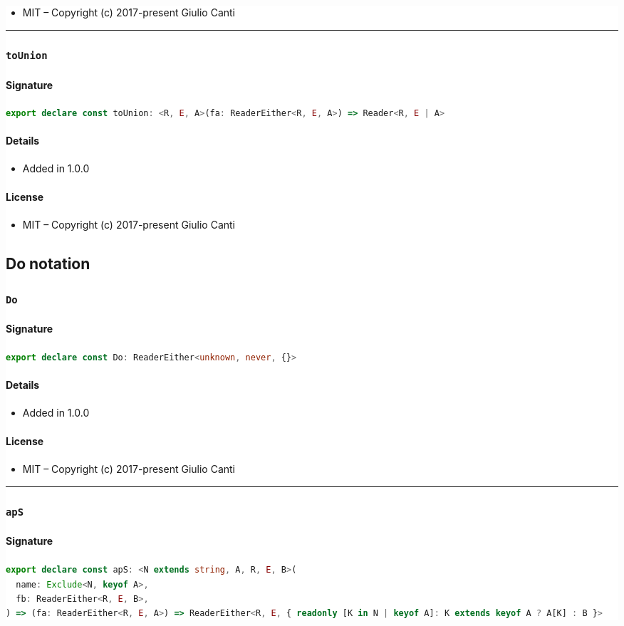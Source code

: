 * MIT – Copyright (c) 2017-present Giulio Canti

---


### `toUnion`




#### Signature

```typescript
export declare const toUnion: <R, E, A>(fa: ReaderEither<R, E, A>) => Reader<R, E | A>
```

#### Details

* Added in 1.0.0


#### License

* MIT – Copyright (c) 2017-present Giulio Canti

## Do notation


### `Do`




#### Signature

```typescript
export declare const Do: ReaderEither<unknown, never, {}>
```

#### Details

* Added in 1.0.0


#### License

* MIT – Copyright (c) 2017-present Giulio Canti

---


### `apS`




#### Signature

```typescript
export declare const apS: <N extends string, A, R, E, B>(
  name: Exclude<N, keyof A>,
  fb: ReaderEither<R, E, B>,
) => (fa: ReaderEither<R, E, A>) => ReaderEither<R, E, { readonly [K in N | keyof A]: K extends keyof A ? A[K] : B }>
```
